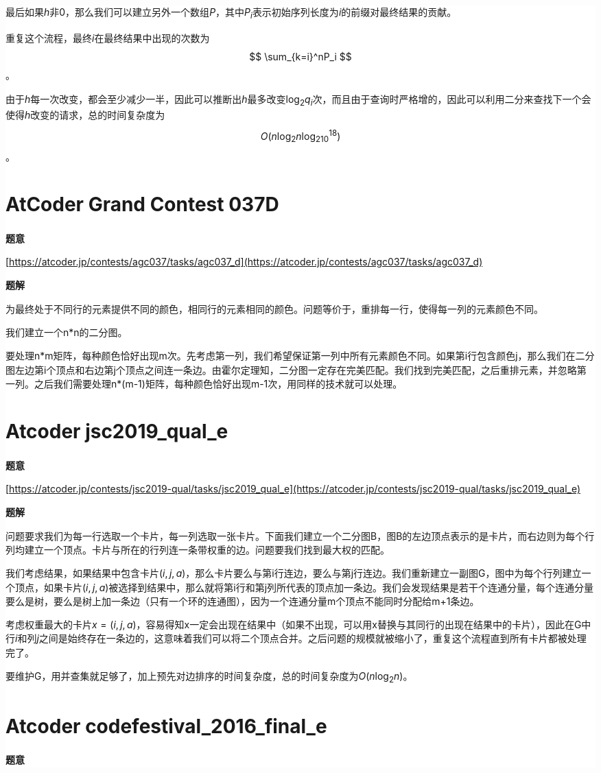 最后如果$h$非0，那么我们可以建立另外一个数组$P$，其中$P_i$表示初始序列长度为$i$的前缀对最终结果的贡献。

重复这个流程，最终$i$在最终结果中出现的次数为
$$
\sum_{k=i}^nP_i
$$
。

由于$h$每一次改变，都会至少减少一半，因此可以推断出$h$最多改变$\log_2q_i$次，而且由于查询时严格增的，因此可以利用二分来查找下一个会使得$h$改变的请求，总的时间复杂度为
$$
O(n\log_2n\log_210^{18})
$$
。


# AtCoder Grand Contest 037D

**题意**

[https://atcoder.jp/contests/agc037/tasks/agc037_d](https://atcoder.jp/contests/agc037/tasks/agc037_d)

**题解**

为最终处于不同行的元素提供不同的颜色，相同行的元素相同的颜色。问题等价于，重排每一行，使得每一列的元素颜色不同。

我们建立一个n\*n的二分图。

要处理n\*m矩阵，每种颜色恰好出现m次。先考虑第一列，我们希望保证第一列中所有元素颜色不同。如果第i行包含颜色j，那么我们在二分图左边第i个顶点和右边第j个顶点之间连一条边。由霍尔定理知，二分图一定存在完美匹配。我们找到完美匹配，之后重排元素，并忽略第一列。之后我们需要处理n\*(m-1)矩阵，每种颜色恰好出现m-1次，用同样的技术就可以处理。


# Atcoder jsc2019_qual_e

**题意**

[https://atcoder.jp/contests/jsc2019-qual/tasks/jsc2019_qual_e](https://atcoder.jp/contests/jsc2019-qual/tasks/jsc2019_qual_e)

**题解**

问题要求我们为每一行选取一个卡片，每一列选取一张卡片。下面我们建立一个二分图B，图B的左边顶点表示的是卡片，而右边则为每个行列均建立一个顶点。卡片与所在的行列连一条带权重的边。问题要我们找到最大权的匹配。

我们考虑结果，如果结果中包含卡片$(i,j,a)$，那么卡片要么与第i行连边，要么与第j行连边。我们重新建立一副图G，图中为每个行列建立一个顶点，如果卡片$(i,j,a)$被选择到结果中，那么就将第i行和第j列所代表的顶点加一条边。我们会发现结果是若干个连通分量，每个连通分量要么是树，要么是树上加一条边（只有一个环的连通图），因为一个连通分量m个顶点不能同时分配给m+1条边。

考虑权重最大的卡片$x=(i,j,a)$，容易得知x一定会出现在结果中（如果不出现，可以用x替换与其同行的出现在结果中的卡片），因此在G中行$i$和列$j$之间是始终存在一条边的，这意味着我们可以将二个顶点合并。之后问题的规模就被缩小了，重复这个流程直到所有卡片都被处理完了。

要维护G，用并查集就足够了，加上预先对边排序的时间复杂度，总的时间复杂度为$O(n\log_2n)$。

# Atcoder codefestival_2016_final_e

**题意**
